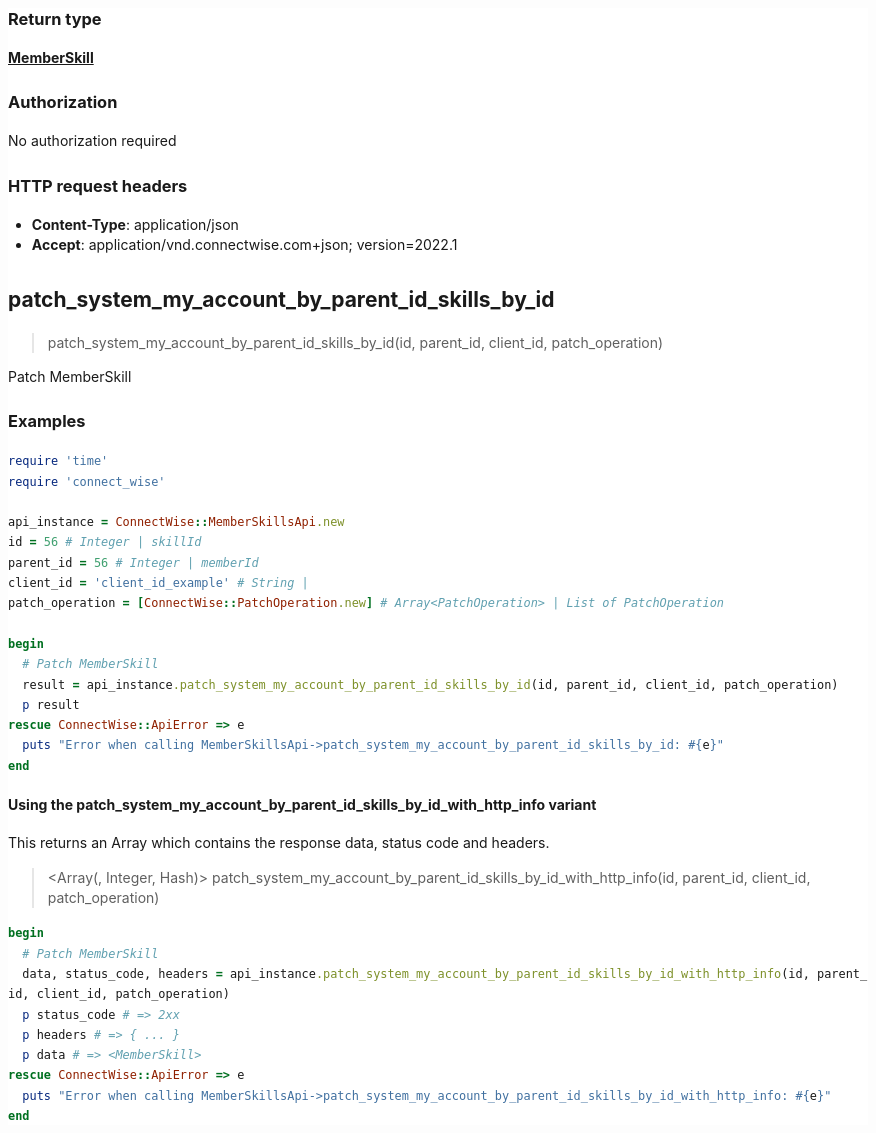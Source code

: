 ### Return type

[**MemberSkill**](MemberSkill.md)

### Authorization

No authorization required

### HTTP request headers

- **Content-Type**: application/json
- **Accept**: application/vnd.connectwise.com+json; version=2022.1


## patch_system_my_account_by_parent_id_skills_by_id

> <MemberSkill> patch_system_my_account_by_parent_id_skills_by_id(id, parent_id, client_id, patch_operation)

Patch MemberSkill

### Examples

```ruby
require 'time'
require 'connect_wise'

api_instance = ConnectWise::MemberSkillsApi.new
id = 56 # Integer | skillId
parent_id = 56 # Integer | memberId
client_id = 'client_id_example' # String | 
patch_operation = [ConnectWise::PatchOperation.new] # Array<PatchOperation> | List of PatchOperation

begin
  # Patch MemberSkill
  result = api_instance.patch_system_my_account_by_parent_id_skills_by_id(id, parent_id, client_id, patch_operation)
  p result
rescue ConnectWise::ApiError => e
  puts "Error when calling MemberSkillsApi->patch_system_my_account_by_parent_id_skills_by_id: #{e}"
end
```

#### Using the patch_system_my_account_by_parent_id_skills_by_id_with_http_info variant

This returns an Array which contains the response data, status code and headers.

> <Array(<MemberSkill>, Integer, Hash)> patch_system_my_account_by_parent_id_skills_by_id_with_http_info(id, parent_id, client_id, patch_operation)

```ruby
begin
  # Patch MemberSkill
  data, status_code, headers = api_instance.patch_system_my_account_by_parent_id_skills_by_id_with_http_info(id, parent_id, client_id, patch_operation)
  p status_code # => 2xx
  p headers # => { ... }
  p data # => <MemberSkill>
rescue ConnectWise::ApiError => e
  puts "Error when calling MemberSkillsApi->patch_system_my_account_by_parent_id_skills_by_id_with_http_info: #{e}"
end
```
